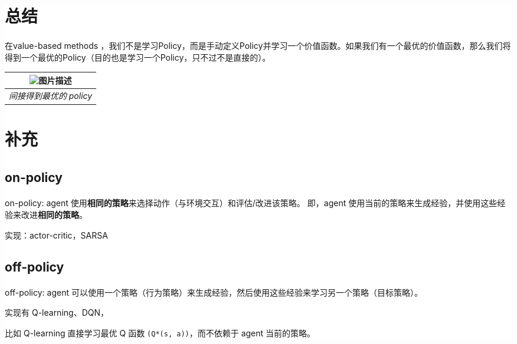 

# 总结

在value-based methods ，我们不是学习Policy，而是手动定义Policy并学习一个价值函数。如果我们有一个最优的价值函数，那么我们将得到一个最优的Policy（目的也是学习一个Policy，只不过不是直接的）。


| ![图片描述](../../pics/link-value-policy.png) |
|:----------------------:|
| *间接得到最优的 policy* |


# 补充
## on-policy

on-policy: agent 使用**相同的策略**来选择动作（与环境交互）和评估/改进该策略。 即，agent 使用当前的策略来生成经验，并使用这些经验来改进**相同的策略**。

实现：actor-critic，SARSA

## off-policy

off-policy: agent 可以使用一个策略（行为策略）来生成经验，然后使用这些经验来学习另一个策略（目标策略）。 

实现有 Q-learning、DQN，

比如 Q-learning 直接学习最优 Q 函数 `(Q*(s, a))`，而不依赖于 agent 当前的策略。

 
